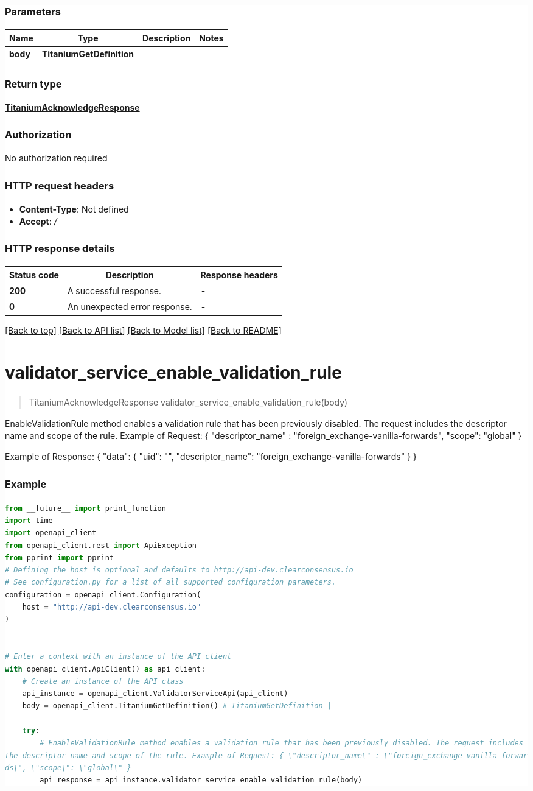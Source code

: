 ### Parameters

Name | Type | Description  | Notes
------------- | ------------- | ------------- | -------------
 **body** | [**TitaniumGetDefinition**](TitaniumGetDefinition.md)|  | 

### Return type

[**TitaniumAcknowledgeResponse**](TitaniumAcknowledgeResponse.md)

### Authorization

No authorization required

### HTTP request headers

 - **Content-Type**: Not defined
 - **Accept**: */*

### HTTP response details
| Status code | Description | Response headers |
|-------------|-------------|------------------|
**200** | A successful response. |  -  |
**0** | An unexpected error response. |  -  |

[[Back to top]](#) [[Back to API list]](../README.md#documentation-for-api-endpoints) [[Back to Model list]](../README.md#documentation-for-models) [[Back to README]](../README.md)

# **validator_service_enable_validation_rule**
> TitaniumAcknowledgeResponse validator_service_enable_validation_rule(body)

EnableValidationRule method enables a validation rule that has been previously disabled. The request includes the descriptor name and scope of the rule. Example of Request: { \"descriptor_name\" : \"foreign_exchange-vanilla-forwards\", \"scope\": \"global\" }

Example of Response: {    \"data\": {        \"uid\": \"\",        \"descriptor_name\": \"foreign_exchange-vanilla-forwards\"    } }

### Example

```python
from __future__ import print_function
import time
import openapi_client
from openapi_client.rest import ApiException
from pprint import pprint
# Defining the host is optional and defaults to http://api-dev.clearconsensus.io
# See configuration.py for a list of all supported configuration parameters.
configuration = openapi_client.Configuration(
    host = "http://api-dev.clearconsensus.io"
)


# Enter a context with an instance of the API client
with openapi_client.ApiClient() as api_client:
    # Create an instance of the API class
    api_instance = openapi_client.ValidatorServiceApi(api_client)
    body = openapi_client.TitaniumGetDefinition() # TitaniumGetDefinition | 

    try:
        # EnableValidationRule method enables a validation rule that has been previously disabled. The request includes the descriptor name and scope of the rule. Example of Request: { \"descriptor_name\" : \"foreign_exchange-vanilla-forwards\", \"scope\": \"global\" }
        api_response = api_instance.validator_service_enable_validation_rule(body)
```